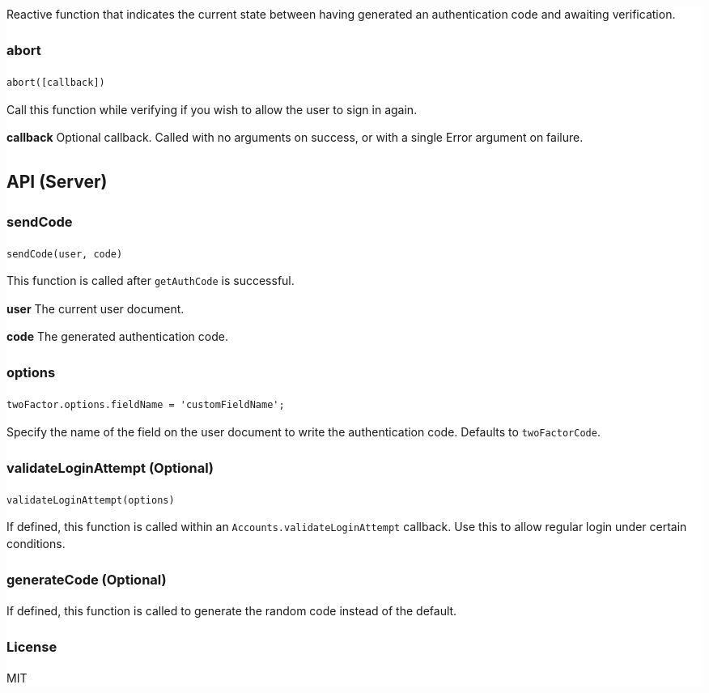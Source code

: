 Reactive function that indicates the current state between having generated an authentication code and awaiting verification.

### abort

```
abort([callback])
```

Call this function while verifying if you wish to allow the user to sign in again.

**callback** Optional callback. Called with no arguments on success, or with a single Error argument on failure.

## API (Server)

### sendCode

```
sendCode(user, code)
```

This function is called after `getAuthCode` is successful.

**user** The current user document.

**code** The generated authentication code.

### options

```
twoFactor.options.fieldName = 'customFieldName';
```

Specify the name of the field on the user document to write the authentication code. Defaults to `twoFactorCode`.

### validateLoginAttempt (Optional)

```
validateLoginAttempt(options)
```

If defined, this function is called within an `Accounts.validateLoginAttempt` callback.
Use this to allow regular login under certain conditions.

### generateCode (Optional)

If defined, this function is called to generate the random code instead of the default.

### License

MIT
